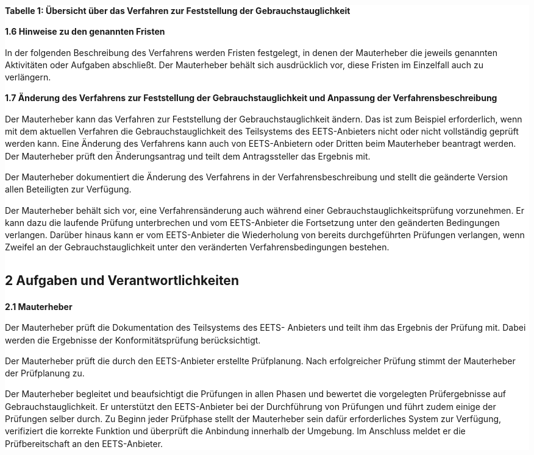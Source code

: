 

**Tabelle 1: Übersicht über das Verfahren zur Feststellung der
Gebrauchstauglichkeit**

**1.6 Hinweise zu den genannten Fristen**

In der folgenden Beschreibung des Verfahrens werden Fristen
festgelegt, in denen der Mauterheber die jeweils genannten Aktivitäten
oder Aufgaben abschließt. Der Mauterheber behält sich ausdrücklich
vor, diese Fristen im Einzelfall auch zu verlängern.

**1.7 Änderung des Verfahrens zur Feststellung der
Gebrauchstauglichkeit und Anpassung der Verfahrensbeschreibung**

Der Mauterheber kann das Verfahren zur Feststellung der
Gebrauchstauglichkeit ändern. Das ist zum Beispiel erforderlich, wenn
mit dem aktuellen Verfahren die Gebrauchstauglichkeit des Teilsystems
des EETS-Anbieters nicht oder nicht vollständig geprüft werden kann.
Eine Änderung des Verfahrens kann auch von EETS-Anbietern oder Dritten
beim Mauterheber beantragt werden. Der Mauterheber prüft den
Änderungsantrag und teilt dem Antragssteller das Ergebnis mit.

Der Mauterheber dokumentiert die Änderung des Verfahrens in der
Verfahrensbeschreibung und stellt die geänderte Version allen
Beteiligten zur Verfügung.

Der Mauterheber behält sich vor, eine Verfahrensänderung auch während
einer Gebrauchstauglichkeitsprüfung vorzunehmen. Er kann dazu die
laufende Prüfung unterbrechen und vom EETS-Anbieter die Fortsetzung
unter den geänderten Bedingungen verlangen. Darüber hinaus kann er vom
EETS-Anbieter die Wiederholung von bereits durchgeführten Prüfungen
verlangen, wenn Zweifel an der Gebrauchstauglichkeit unter den
veränderten Verfahrensbedingungen bestehen.

## **2 Aufgaben und Verantwortlichkeiten**

**2.1 Mauterheber**

Der Mauterheber prüft die Dokumentation des Teilsystems des EETS-
Anbieters und teilt ihm das Ergebnis der Prüfung mit. Dabei werden die
Ergebnisse der Konformitätsprüfung berücksichtigt.

Der Mauterheber prüft die durch den EETS-Anbieter erstellte
Prüfplanung. Nach erfolgreicher Prüfung stimmt der Mauterheber der
Prüfplanung zu.

Der Mauterheber begleitet und beaufsichtigt die Prüfungen in allen
Phasen und bewertet die vorgelegten Prüfergebnisse auf
Gebrauchstauglichkeit. Er unterstützt den EETS-Anbieter bei der
Durchführung von Prüfungen und führt zudem einige der Prüfungen selber
durch. Zu Beginn jeder Prüfphase stellt der Mauterheber sein dafür
erforderliches System zur Verfügung, verifiziert die korrekte Funktion
und überprüft die Anbindung innerhalb der Umgebung. Im Anschluss
meldet er die Prüfbereitschaft an den EETS-Anbieter.
